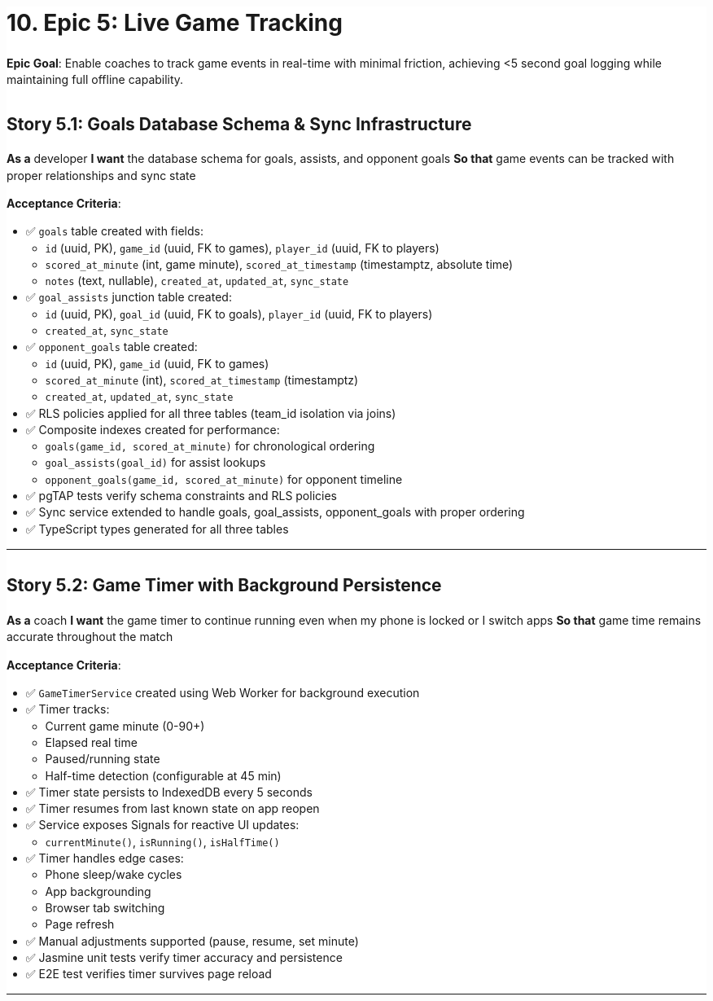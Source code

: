 # 10. Epic 5: Live Game Tracking

**Epic Goal**: Enable coaches to track game events in real-time with minimal friction, achieving <5 second goal logging while maintaining full offline capability.

## Story 5.1: Goals Database Schema & Sync Infrastructure

**As a** developer
**I want** the database schema for goals, assists, and opponent goals
**So that** game events can be tracked with proper relationships and sync state

**Acceptance Criteria**:
- ✅ `goals` table created with fields:
  - `id` (uuid, PK), `game_id` (uuid, FK to games), `player_id` (uuid, FK to players)
  - `scored_at_minute` (int, game minute), `scored_at_timestamp` (timestamptz, absolute time)
  - `notes` (text, nullable), `created_at`, `updated_at`, `sync_state`
- ✅ `goal_assists` junction table created:
  - `id` (uuid, PK), `goal_id` (uuid, FK to goals), `player_id` (uuid, FK to players)
  - `created_at`, `sync_state`
- ✅ `opponent_goals` table created:
  - `id` (uuid, PK), `game_id` (uuid, FK to games)
  - `scored_at_minute` (int), `scored_at_timestamp` (timestamptz)
  - `created_at`, `updated_at`, `sync_state`
- ✅ RLS policies applied for all three tables (team_id isolation via joins)
- ✅ Composite indexes created for performance:
  - `goals(game_id, scored_at_minute)` for chronological ordering
  - `goal_assists(goal_id)` for assist lookups
  - `opponent_goals(game_id, scored_at_minute)` for opponent timeline
- ✅ pgTAP tests verify schema constraints and RLS policies
- ✅ Sync service extended to handle goals, goal_assists, opponent_goals with proper ordering
- ✅ TypeScript types generated for all three tables

---

## Story 5.2: Game Timer with Background Persistence

**As a** coach
**I want** the game timer to continue running even when my phone is locked or I switch apps
**So that** game time remains accurate throughout the match

**Acceptance Criteria**:
- ✅ `GameTimerService` created using Web Worker for background execution
- ✅ Timer tracks:
  - Current game minute (0-90+)
  - Elapsed real time
  - Paused/running state
  - Half-time detection (configurable at 45 min)
- ✅ Timer state persists to IndexedDB every 5 seconds
- ✅ Timer resumes from last known state on app reopen
- ✅ Service exposes Signals for reactive UI updates:
  - `currentMinute()`, `isRunning()`, `isHalfTime()`
- ✅ Timer handles edge cases:
  - Phone sleep/wake cycles
  - App backgrounding
  - Browser tab switching
  - Page refresh
- ✅ Manual adjustments supported (pause, resume, set minute)
- ✅ Jasmine unit tests verify timer accuracy and persistence
- ✅ E2E test verifies timer survives page reload

---